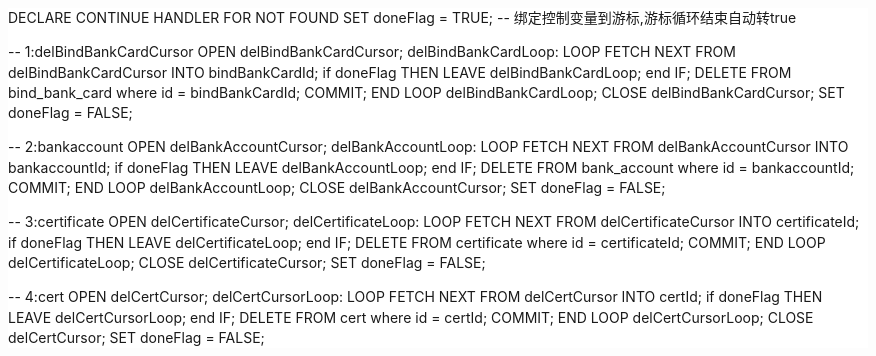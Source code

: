
DECLARE CONTINUE HANDLER FOR NOT FOUND SET doneFlag = TRUE; -- 绑定控制变量到游标,游标循环结束自动转true


-- 1:delBindBankCardCursor
OPEN delBindBankCardCursor;
		delBindBankCardLoop: LOOP 
			FETCH NEXT FROM delBindBankCardCursor INTO bindBankCardId;
			if doneFlag THEN
				LEAVE delBindBankCardLoop;
			end IF;
				DELETE FROM bind_bank_card where id = bindBankCardId;
				COMMIT; 
		END LOOP delBindBankCardLoop;
CLOSE delBindBankCardCursor;
SET doneFlag = FALSE;

-- 2:bankaccount
OPEN delBankAccountCursor;
		delBankAccountLoop: LOOP 
			FETCH NEXT FROM delBankAccountCursor INTO bankaccountId;
			if doneFlag THEN
				LEAVE delBankAccountLoop;
			end IF;
				DELETE FROM bank_account where id = bankaccountId;
				COMMIT;
		END LOOP delBankAccountLoop;
CLOSE delBankAccountCursor;
SET doneFlag = FALSE;

-- 3:certificate
OPEN delCertificateCursor;
		delCertificateLoop: LOOP 
			FETCH NEXT FROM delCertificateCursor INTO certificateId;
			if doneFlag THEN
				LEAVE delCertificateLoop;
			end IF;
				DELETE FROM certificate where id = certificateId;
				COMMIT; 
		END LOOP delCertificateLoop;
CLOSE delCertificateCursor;
SET doneFlag = FALSE;


-- 4:cert
OPEN delCertCursor;
		delCertCursorLoop: LOOP 
			FETCH NEXT FROM delCertCursor INTO certId;
			if doneFlag THEN
				LEAVE delCertCursorLoop;
			end IF;
				DELETE FROM cert where id = certId;
				COMMIT;
		END LOOP delCertCursorLoop;
CLOSE delCertCursor;
SET doneFlag = FALSE;
